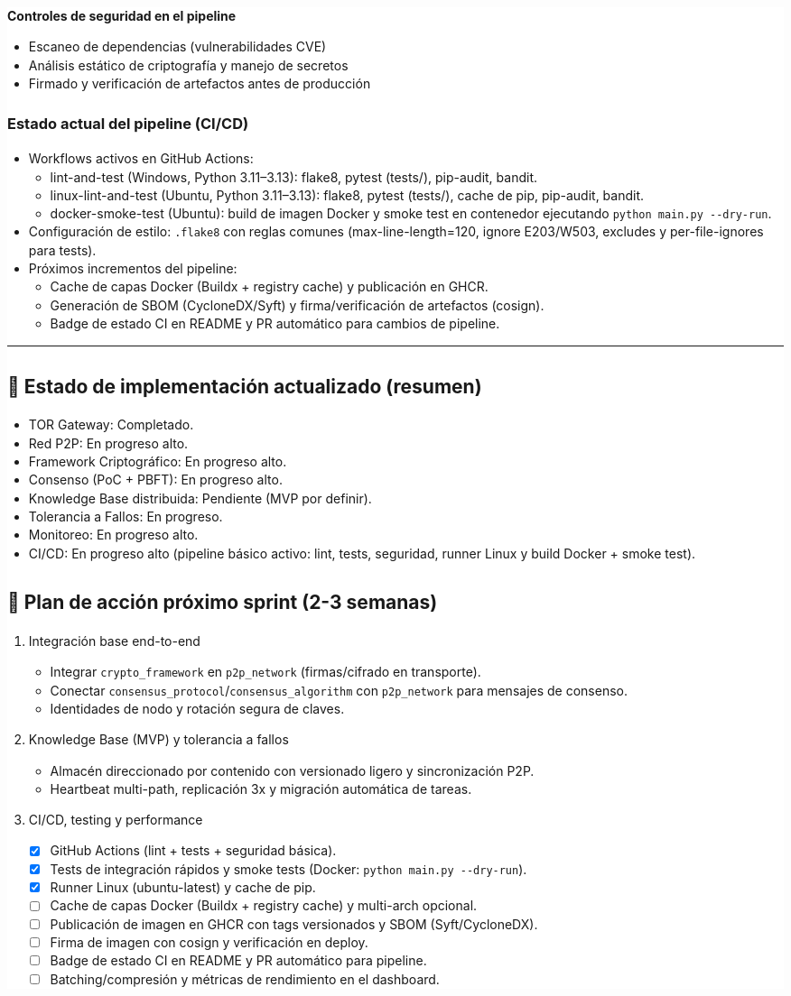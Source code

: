 **Controles de seguridad en el pipeline**
- Escaneo de dependencias (vulnerabilidades CVE)
- Análisis estático de criptografía y manejo de secretos
- Firmado y verificación de artefactos antes de producción

### Estado actual del pipeline (CI/CD)
- Workflows activos en GitHub Actions:
  - lint-and-test (Windows, Python 3.11–3.13): flake8, pytest (tests/), pip-audit, bandit.
  - linux-lint-and-test (Ubuntu, Python 3.11–3.13): flake8, pytest (tests/), cache de pip, pip-audit, bandit.
  - docker-smoke-test (Ubuntu): build de imagen Docker y smoke test en contenedor ejecutando `python main.py --dry-run`.
- Configuración de estilo: `.flake8` con reglas comunes (max-line-length=120, ignore E203/W503, excludes y per-file-ignores para tests).
- Próximos incrementos del pipeline:
  - Cache de capas Docker (Buildx + registry cache) y publicación en GHCR.
  - Generación de SBOM (CycloneDX/Syft) y firma/verificación de artefactos (cosign).
  - Badge de estado CI en README y PR automático para cambios de pipeline.

---

## 📌 Estado de implementación actualizado (resumen)

- TOR Gateway: Completado.
- Red P2P: En progreso alto.
- Framework Criptográfico: En progreso alto.
- Consenso (PoC + PBFT): En progreso alto.
- Knowledge Base distribuida: Pendiente (MVP por definir).
- Tolerancia a Fallos: En progreso.
- Monitoreo: En progreso alto.
- CI/CD: En progreso alto (pipeline básico activo: lint, tests, seguridad, runner Linux y build Docker + smoke test).

## 🧭 Plan de acción próximo sprint (2-3 semanas)

1) Integración base end-to-end
   - Integrar `crypto_framework` en `p2p_network` (firmas/cifrado en transporte).
   - Conectar `consensus_protocol`/`consensus_algorithm` con `p2p_network` para mensajes de consenso.
   - Identidades de nodo y rotación segura de claves.

2) Knowledge Base (MVP) y tolerancia a fallos
   - Almacén direccionado por contenido con versionado ligero y sincronización P2P.
   - Heartbeat multi-path, replicación 3x y migración automática de tareas.

3) CI/CD, testing y performance
   - [x] GitHub Actions (lint + tests + seguridad básica).
   - [x] Tests de integración rápidos y smoke tests (Docker: `python main.py --dry-run`).
   - [x] Runner Linux (ubuntu-latest) y cache de pip.
   - [ ] Cache de capas Docker (Buildx + registry cache) y multi-arch opcional.
   - [ ] Publicación de imagen en GHCR con tags versionados y SBOM (Syft/CycloneDX).
   - [ ] Firma de imagen con cosign y verificación en deploy.
   - [ ] Badge de estado CI en README y PR automático para pipeline.
   - [ ] Batching/compresión y métricas de rendimiento en el dashboard.
